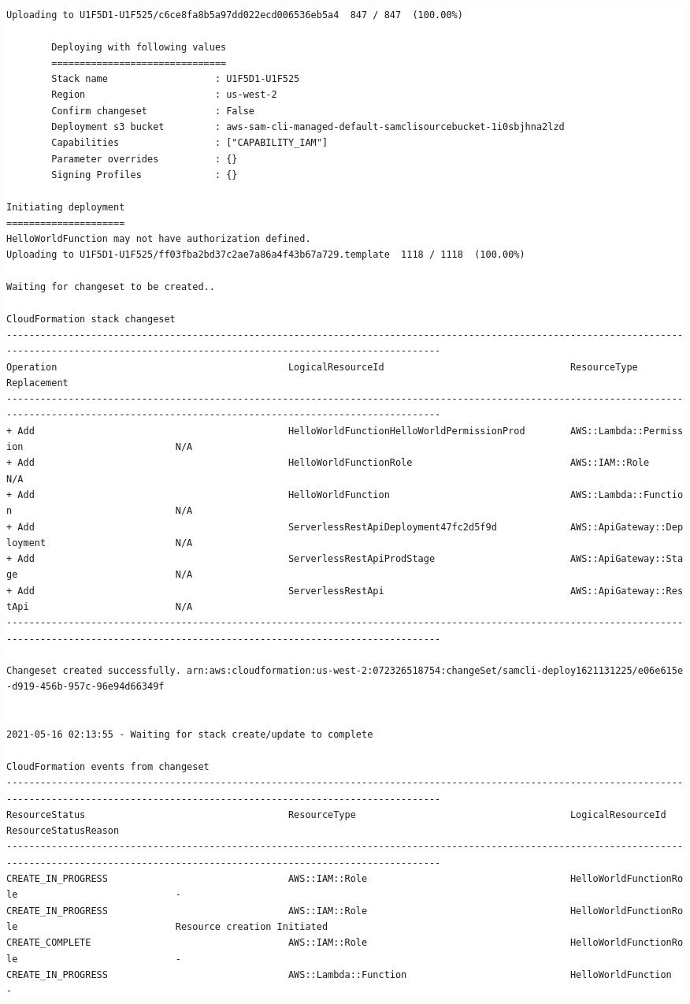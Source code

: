 ```text
Uploading to U1F5D1-U1F525/c6ce8fa8b5a97dd022ecd006536eb5a4  847 / 847  (100.00%)

        Deploying with following values
        ===============================
        Stack name                   : U1F5D1-U1F525
        Region                       : us-west-2
        Confirm changeset            : False
        Deployment s3 bucket         : aws-sam-cli-managed-default-samclisourcebucket-1i0sbjhna2lzd
        Capabilities                 : ["CAPABILITY_IAM"]
        Parameter overrides          : {}
        Signing Profiles             : {}

Initiating deployment
=====================
HelloWorldFunction may not have authorization defined.
Uploading to U1F5D1-U1F525/ff03fba2bd37c2ae7a86a4f43b67a729.template  1118 / 1118  (100.00%)

Waiting for changeset to be created..

CloudFormation stack changeset
-----------------------------------------------------------------------------------------------------------------------------------------------------------------------------------------------------
Operation                                         LogicalResourceId                                 ResourceType                                      Replacement                                     
-----------------------------------------------------------------------------------------------------------------------------------------------------------------------------------------------------
+ Add                                             HelloWorldFunctionHelloWorldPermissionProd        AWS::Lambda::Permission                           N/A                                             
+ Add                                             HelloWorldFunctionRole                            AWS::IAM::Role                                    N/A                                             
+ Add                                             HelloWorldFunction                                AWS::Lambda::Function                             N/A                                             
+ Add                                             ServerlessRestApiDeployment47fc2d5f9d             AWS::ApiGateway::Deployment                       N/A                                             
+ Add                                             ServerlessRestApiProdStage                        AWS::ApiGateway::Stage                            N/A                                             
+ Add                                             ServerlessRestApi                                 AWS::ApiGateway::RestApi                          N/A                                             
-----------------------------------------------------------------------------------------------------------------------------------------------------------------------------------------------------

Changeset created successfully. arn:aws:cloudformation:us-west-2:072326518754:changeSet/samcli-deploy1621131225/e06e615e-d919-456b-957c-96e94d66349f


2021-05-16 02:13:55 - Waiting for stack create/update to complete

CloudFormation events from changeset
-----------------------------------------------------------------------------------------------------------------------------------------------------------------------------------------------------
ResourceStatus                                    ResourceType                                      LogicalResourceId                                 ResourceStatusReason                            
-----------------------------------------------------------------------------------------------------------------------------------------------------------------------------------------------------
CREATE_IN_PROGRESS                                AWS::IAM::Role                                    HelloWorldFunctionRole                            -                                               
CREATE_IN_PROGRESS                                AWS::IAM::Role                                    HelloWorldFunctionRole                            Resource creation Initiated                     
CREATE_COMPLETE                                   AWS::IAM::Role                                    HelloWorldFunctionRole                            -                                               
CREATE_IN_PROGRESS                                AWS::Lambda::Function                             HelloWorldFunction                                -                                               
```